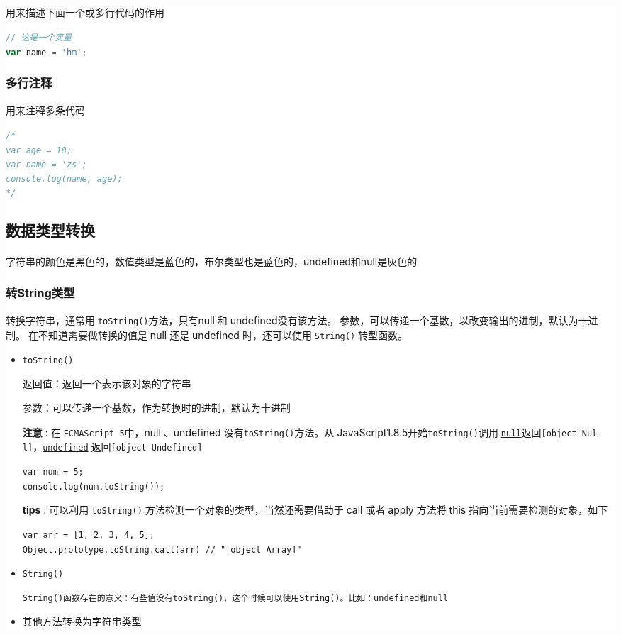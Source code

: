 用来描述下面一个或多行代码的作用

```javascript
// 这是一个变量
var name = 'hm';
```

### 多行注释

用来注释多条代码

```javascript
/*
var age = 18;
var name = 'zs';
console.log(name, age);
*/
```

## 数据类型转换

字符串的颜色是黑色的，数值类型是蓝色的，布尔类型也是蓝色的，undefined和null是灰色的

### 转String类型

转换字符串，通常用 `toString()`方法，只有null 和 undefined没有该方法。
参数，可以传递一个基数，以改变输出的进制，默认为十进制。
在不知道需要做转换的值是 null 还是 undefined 时，还可以使用 `String()` 转型函数。

- `toString()` 

  返回值：返回一个表示该对象的字符串

  参数：可以传递一个基数，作为转换时的进制，默认为十进制

  **注意** :  在 `ECMAScript 5`中，null 、undefined 没有`toString()`方法。从 JavaScript1.8.5开始`toString()`调用 [`null`](https://developer.mozilla.org/zh-CN/docs/Web/JavaScript/Reference/Global_Objects/null)返回`[object Null]`，[`undefined`](https://developer.mozilla.org/zh-CN/docs/Web/JavaScript/Reference/Global_Objects/undefined) 返回`[object Undefined]`

  ```
  var num = 5;
  console.log(num.toString());
  ```

  **tips** : 可以利用 `toString()` 方法检测一个对象的类型，当然还需要借助于 call 或者 apply 方法将 this 指向当前需要检测的对象，如下

  ```
  var arr = [1, 2, 3, 4, 5];
  Object.prototype.toString.call(arr) // "[object Array]"
  ```

- `String()`

  ```
  String()函数存在的意义：有些值没有toString()，这个时候可以使用String()。比如：undefined和null
  ```

- 其他方法转换为字符串类型
